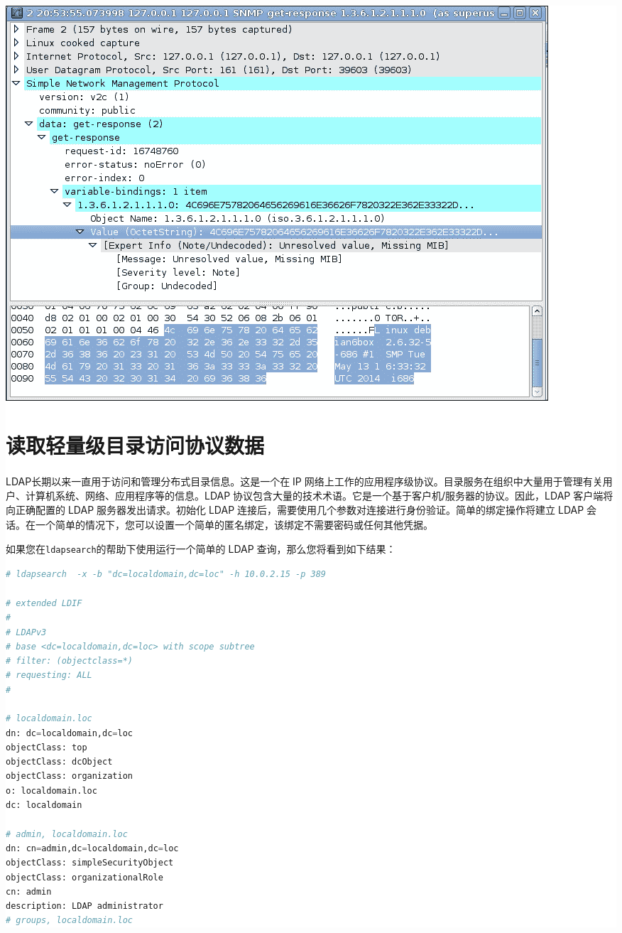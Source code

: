 ![Inspecting SNMP packets](img/6008OS_05_08.jpg)

# 读取轻量级目录访问协议数据

LDAP长期以来一直用于访问和管理分布式目录信息。这是一个在 IP 网络上工作的应用程序级协议。目录服务在组织中大量用于管理有关用户、计算机系统、网络、应用程序等的信息。LDAP 协议包含大量的技术术语。它是一个基于客户机/服务器的协议。因此，LDAP 客户端将向正确配置的 LDAP 服务器发出请求。初始化 LDAP 连接后，需要使用几个参数对连接进行身份验证。简单的绑定操作将建立 LDAP 会话。在一个简单的情况下，您可以设置一个简单的匿名绑定，该绑定不需要密码或任何其他凭据。

如果您在`ldapsearch`的帮助下使用运行一个简单的 LDAP 查询，那么您将看到如下结果：

```py
# ldapsearch  -x -b "dc=localdomain,dc=loc" -h 10.0.2.15 -p 389

# extended LDIF
#
# LDAPv3
# base <dc=localdomain,dc=loc> with scope subtree
# filter: (objectclass=*)
# requesting: ALL
#

# localdomain.loc
dn: dc=localdomain,dc=loc
objectClass: top
objectClass: dcObject
objectClass: organization
o: localdomain.loc
dc: localdomain

# admin, localdomain.loc
dn: cn=admin,dc=localdomain,dc=loc
objectClass: simpleSecurityObject
objectClass: organizationalRole
cn: admin
description: LDAP administrator
# groups, localdomain.loc
```